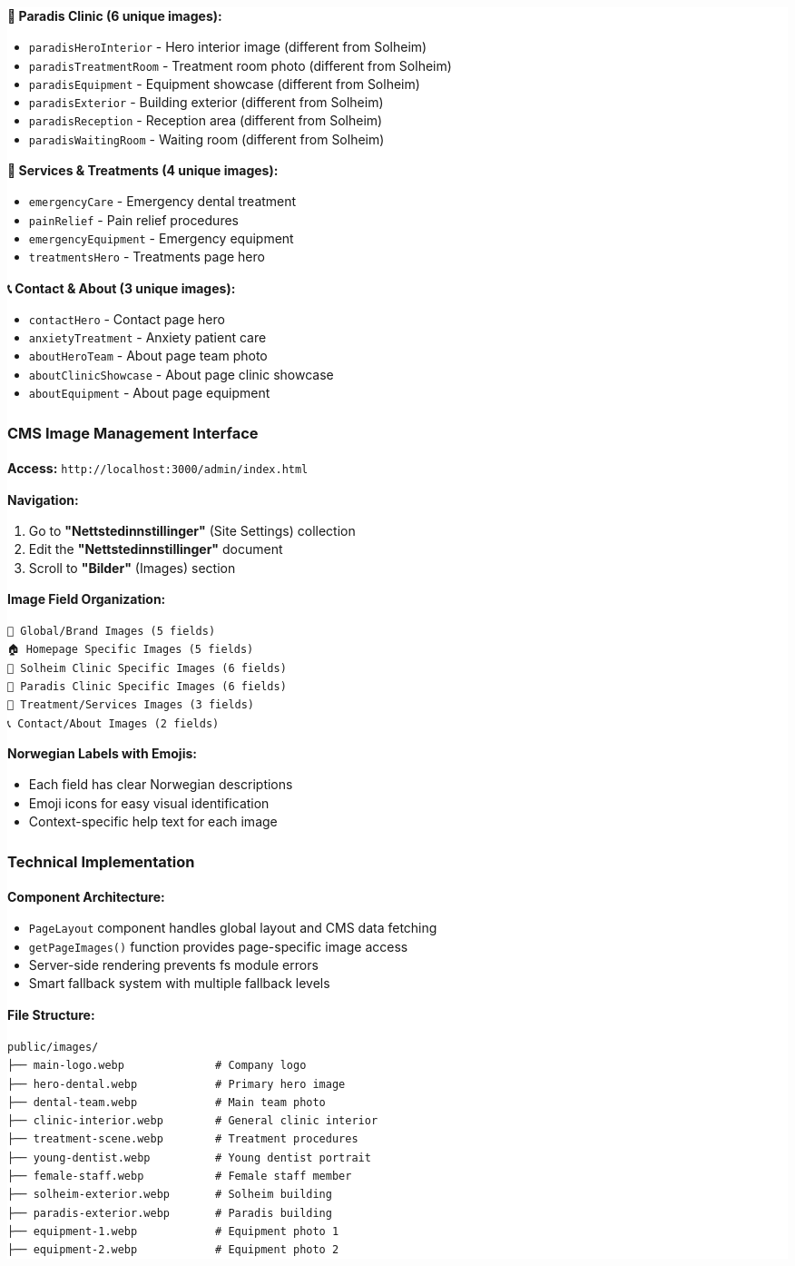 **🌿 Paradis Clinic (6 unique images):**
- `paradisHeroInterior` - Hero interior image (different from Solheim)
- `paradisTreatmentRoom` - Treatment room photo (different from Solheim)
- `paradisEquipment` - Equipment showcase (different from Solheim)
- `paradisExterior` - Building exterior (different from Solheim)
- `paradisReception` - Reception area (different from Solheim)
- `paradisWaitingRoom` - Waiting room (different from Solheim)

**🦷 Services & Treatments (4 unique images):**
- `emergencyCare` - Emergency dental treatment
- `painRelief` - Pain relief procedures
- `emergencyEquipment` - Emergency equipment
- `treatmentsHero` - Treatments page hero

**📞 Contact & About (3 unique images):**
- `contactHero` - Contact page hero
- `anxietyTreatment` - Anxiety patient care
- `aboutHeroTeam` - About page team photo
- `aboutClinicShowcase` - About page clinic showcase
- `aboutEquipment` - About page equipment

### CMS Image Management Interface

**Access:** `http://localhost:3000/admin/index.html`

**Navigation:**
1. Go to **"Nettstedinnstillinger"** (Site Settings) collection
2. Edit the **"Nettstedinnstillinger"** document
3. Scroll to **"Bilder"** (Images) section

**Image Field Organization:**
```
🏢 Global/Brand Images (5 fields)
🏠 Homepage Specific Images (5 fields)  
🏢 Solheim Clinic Specific Images (6 fields)
🌿 Paradis Clinic Specific Images (6 fields)
🚨 Treatment/Services Images (3 fields)
📞 Contact/About Images (2 fields)
```

**Norwegian Labels with Emojis:**
- Each field has clear Norwegian descriptions
- Emoji icons for easy visual identification
- Context-specific help text for each image

### Technical Implementation

**Component Architecture:**
- `PageLayout` component handles global layout and CMS data fetching
- `getPageImages()` function provides page-specific image access
- Server-side rendering prevents fs module errors
- Smart fallback system with multiple fallback levels

**File Structure:**
```
public/images/
├── main-logo.webp              # Company logo
├── hero-dental.webp            # Primary hero image
├── dental-team.webp            # Main team photo
├── clinic-interior.webp        # General clinic interior
├── treatment-scene.webp        # Treatment procedures
├── young-dentist.webp          # Young dentist portrait
├── female-staff.webp           # Female staff member
├── solheim-exterior.webp       # Solheim building
├── paradis-exterior.webp       # Paradis building
├── equipment-1.webp            # Equipment photo 1
├── equipment-2.webp            # Equipment photo 2
```